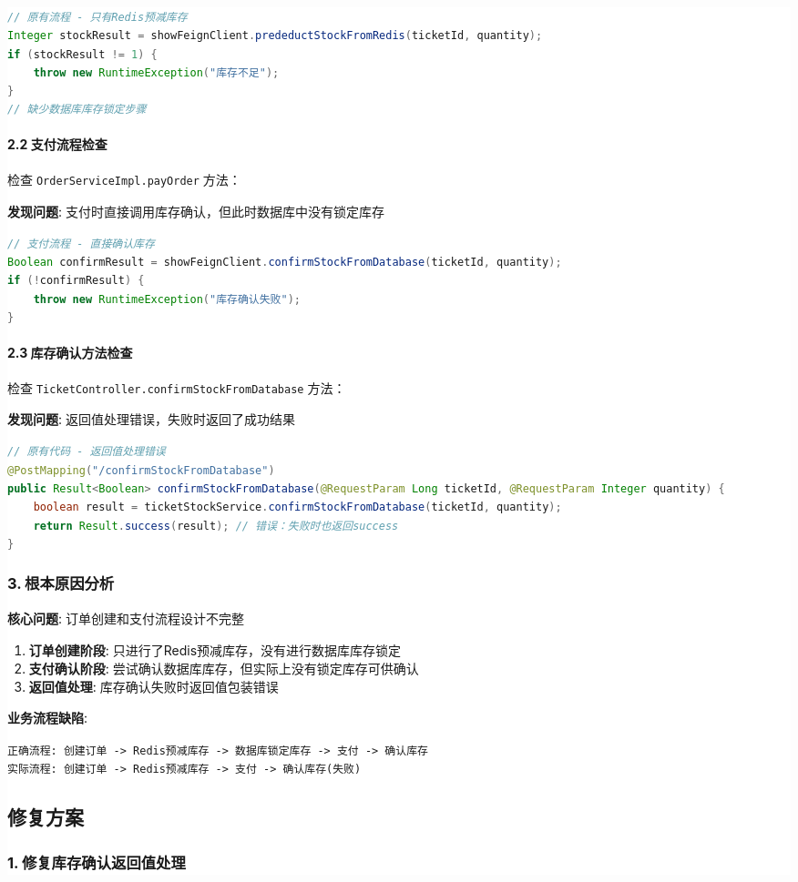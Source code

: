 ```java
// 原有流程 - 只有Redis预减库存
Integer stockResult = showFeignClient.predeductStockFromRedis(ticketId, quantity);
if (stockResult != 1) {
    throw new RuntimeException("库存不足");
}
// 缺少数据库库存锁定步骤
```

#### 2.2 支付流程检查

检查 `OrderServiceImpl.payOrder` 方法：

**发现问题**: 支付时直接调用库存确认，但此时数据库中没有锁定库存

```java
// 支付流程 - 直接确认库存
Boolean confirmResult = showFeignClient.confirmStockFromDatabase(ticketId, quantity);
if (!confirmResult) {
    throw new RuntimeException("库存确认失败");
}
```

#### 2.3 库存确认方法检查

检查 `TicketController.confirmStockFromDatabase` 方法：

**发现问题**: 返回值处理错误，失败时返回了成功结果

```java
// 原有代码 - 返回值处理错误
@PostMapping("/confirmStockFromDatabase")
public Result<Boolean> confirmStockFromDatabase(@RequestParam Long ticketId, @RequestParam Integer quantity) {
    boolean result = ticketStockService.confirmStockFromDatabase(ticketId, quantity);
    return Result.success(result); // 错误：失败时也返回success
}
```

### 3. 根本原因分析

**核心问题**: 订单创建和支付流程设计不完整

1. **订单创建阶段**: 只进行了Redis预减库存，没有进行数据库库存锁定
2. **支付确认阶段**: 尝试确认数据库库存，但实际上没有锁定库存可供确认
3. **返回值处理**: 库存确认失败时返回值包装错误

**业务流程缺陷**:
```
正确流程: 创建订单 -> Redis预减库存 -> 数据库锁定库存 -> 支付 -> 确认库存
实际流程: 创建订单 -> Redis预减库存 -> 支付 -> 确认库存(失败)
```

## 修复方案

### 1. 修复库存确认返回值处理
